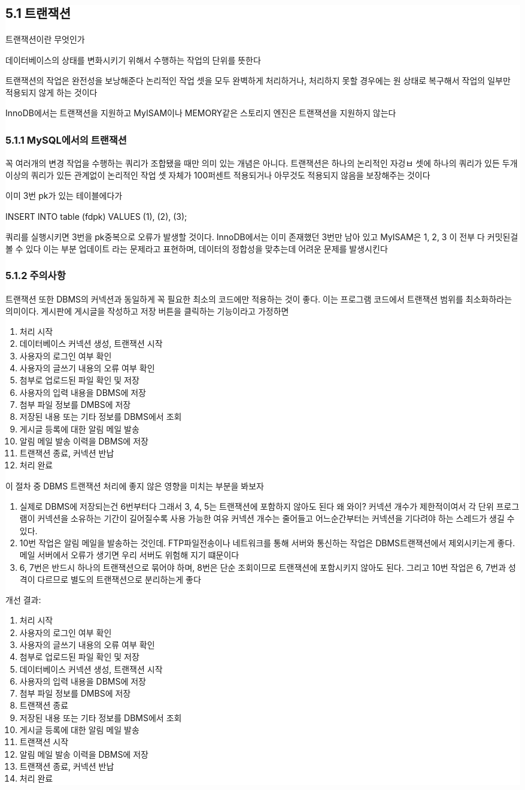 ## 5.1 트랜잭션

트랜잭션이란 무엇인가

데이터베이스의 상태를 변화시키기 위해서 수행하는 작업의 단위를 뜻한다

트랜잭션의 작업은 완전성을 보낭해준다 논리적인 작업 셋을 모두 완벽하게 처리하거나, 처리하지 못할 경우에는 원 상태로 복구해서 작업의 일부만 적용되지 않게 하는 것이다

InnoDB에서는 트랜잭션을 지원하고 MyISAM이나 MEMORY같은 스토리지 엔진은 트랜잭션을 지원하지 않는다

### 5.1.1 MySQL에서의 트랜잭션

꼭 여러개의 변경 작업을 수행하는 쿼리가 조합됐을 때만 의미 있는 개념은 아니다. 트랜잭션은 하나의 논리적인 자겅ㅂ 셋에 하나의 쿼리가 있든 두개 이상의 쿼리가 있든 관계없이 논리적인 작업 셋 자체가 100퍼센트 적용되거나 아무것도 적용되지 않음을 보장해주는 것이다

이미 3번 pk가 있는 테이블에다가

INSERT INTO table (fdpk) VALUES (1), (2), (3);

쿼리를 실행시키면 3번을 pk중복으로 오류가 발생할 것이다. InnoDB에서는 이미 존재했던 3번만 남아 있고 MyISAM은 1, 2, 3 이 전부 다 커밋된걸 볼 수 있다 이는 부분 업데이트 라는 문제라고 표현하며, 데이터의 정합성을 맞추는데 어려운 문제를 발생시킨다

### 5.1.2 주의사항

트랜잭션 또한 DBMS의 커넥션과 동일하게 꼭 필요한 최소의 코드에만 적용하는 것이 좋다. 이는 프로그램 코드에서 트랜잭션 범위를 최소화하라는 의미이다. 게시판에 게시글을 작성하고 저장 버튼을 클릭하는 기능이라고 가정하면

1. 처리 시작
2. 데이터베이스 커넥션 생성, 트랜잭션 시작
3. 사용자의 로그인 여부 확인
4. 사용자의 글쓰기 내용의 오류 여부 확인
5. 첨부로 업로드된 파일 확인 및 저장
6. 사용자의 입력 내용을 DBMS에 저장
7. 첨부 파일 정보를 DMBS에 저장
8. 저장된 내용 또는 기타 정보를 DBMS에서 조회
9. 게시글 등록에 대한 알림 메일 발송
10. 알림 메일 발송 이력을 DBMS에 저장
11. 트랜잭션 종료, 커넥션 반납
12. 처리 완료

이 절차 중 DBMS 트랜잭션 처리에 좋지 않은 영향을 미치는 부분을 봐보자

1. 실제로 DBMS에 저장되는건 6번부터다 그래서 3, 4, 5는 트랜잭션에 포함하지 않아도 된다 왜 와이? 커넥션 개수가 제한적이여서 각 단위 프로그램이 커넥션을 소유하는 기간이 길어질수록 사용 가능한 여유 커넥션 개수는 줄어들고 어느순간부터는 커넥션을 기다려야 하는 스레드가 생길 수 있다.
2. 10번 작업은 알림 메일을 발송하는 것인데. FTP파일전송이나 네트워크를 통해 서버와 통신하는 작업은 DBMS트랜잭션에서 제외시키는게 좋다. 메일 서버에서 오류가 생기면 우리 서버도 위험해 지기 떄문이다
3. 6, 7번은 반드시 하나의 트랜잭션으로 묶어야 하며, 8번은 단순 조회이므로 트랜잭션에 포함시키지 않아도 된다. 그리고 10번 작업은 6, 7번과 성격이 다르므로 별도의 트랜잭션으로 분리하는게 좋다

개선 결과:

1. 처리 시작
2. 사용자의 로그인 여부 확인
3. 사용자의 글쓰기 내용의 오류 여부 확인
4. 첨부로 업로드된 파일 확인 및 저장
5. 데이터베이스 커넥션 생성, 트랜잭션 시작
6. 사용자의 입력 내용을 DBMS에 저장
7. 첨부 파일 정보를 DMBS에 저장
8. 트랜잭션 종료
9. 저장된 내용 또는 기타 정보를 DBMS에서 조회
10. 게시글 등록에 대한 알림 메일 발송
11. 트랜잭션 시작
12. 알림 메일 발송 이력을 DBMS에 저장
13. 트랜잭션 종료, 커넥션 반납
14. 처리 완료
